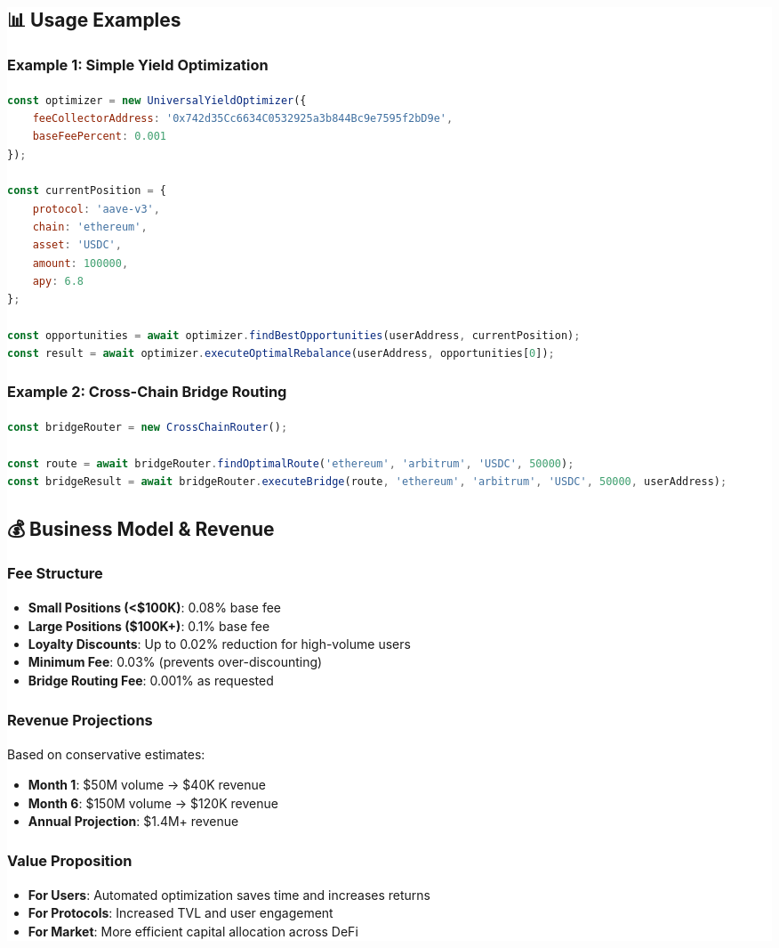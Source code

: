 ## 📊 Usage Examples

### Example 1: Simple Yield Optimization
```javascript
const optimizer = new UniversalYieldOptimizer({
    feeCollectorAddress: '0x742d35Cc6634C0532925a3b844Bc9e7595f2bD9e',
    baseFeePercent: 0.001
});

const currentPosition = {
    protocol: 'aave-v3',
    chain: 'ethereum',
    asset: 'USDC',
    amount: 100000,
    apy: 6.8
};

const opportunities = await optimizer.findBestOpportunities(userAddress, currentPosition);
const result = await optimizer.executeOptimalRebalance(userAddress, opportunities[0]);
```

### Example 2: Cross-Chain Bridge Routing
```javascript
const bridgeRouter = new CrossChainRouter();

const route = await bridgeRouter.findOptimalRoute('ethereum', 'arbitrum', 'USDC', 50000);
const bridgeResult = await bridgeRouter.executeBridge(route, 'ethereum', 'arbitrum', 'USDC', 50000, userAddress);
```

## 💰 Business Model & Revenue

### Fee Structure
- **Small Positions (<$100K)**: 0.08% base fee
- **Large Positions ($100K+)**: 0.1% base fee
- **Loyalty Discounts**: Up to 0.02% reduction for high-volume users
- **Minimum Fee**: 0.03% (prevents over-discounting)
- **Bridge Routing Fee**: 0.001% as requested

### Revenue Projections
Based on conservative estimates:
- **Month 1**: $50M volume → $40K revenue
- **Month 6**: $150M volume → $120K revenue
- **Annual Projection**: $1.4M+ revenue

### Value Proposition
- **For Users**: Automated optimization saves time and increases returns
- **For Protocols**: Increased TVL and user engagement
- **For Market**: More efficient capital allocation across DeFi
